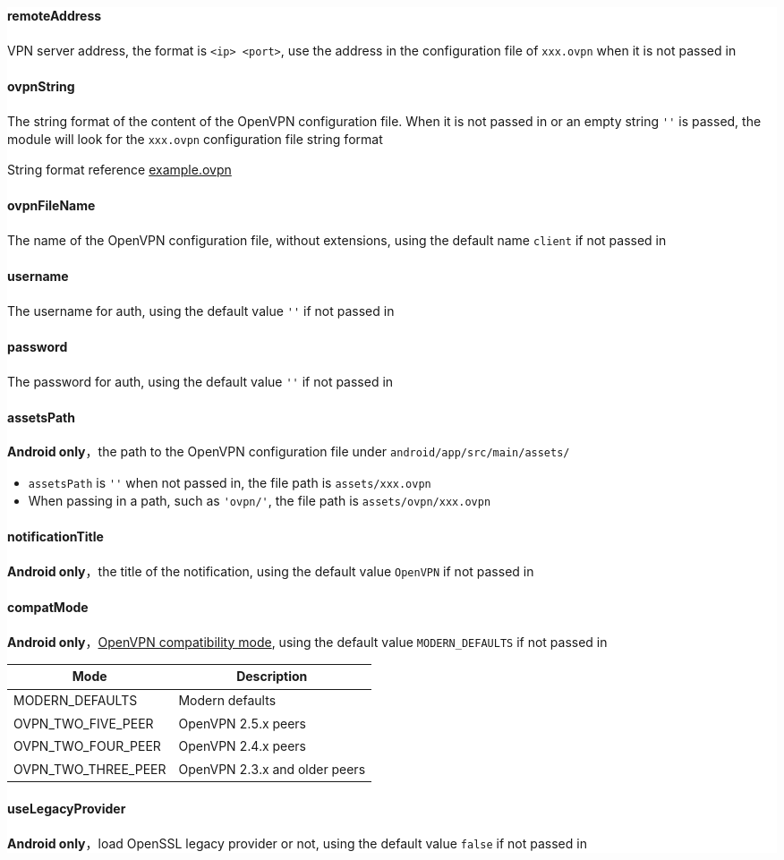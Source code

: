 #### remoteAddress

VPN server address, the format is `<ip> <port>`, use the address in the configuration file of `xxx.ovpn` when it is not passed in

#### ovpnString

The string format of the content of the OpenVPN configuration file. When it is not passed in or an empty string `''` is passed, the module will look for the `xxx.ovpn` configuration file string format

String format reference [example.ovpn](../example/android/app/src/main/assets/Japan.ovpn)

#### ovpnFileName

The name of the OpenVPN configuration file, without extensions, using the default name `client` if not passed in

#### username

The username for auth, using the default value `''` if not passed in

#### password

The password for auth, using the default value `''` if not passed in

#### assetsPath

**Android only**，the path to the OpenVPN configuration file under `android/app/src/main/assets/`

- `assetsPath` is `''` when not passed in, the file path is `assets/xxx.ovpn`
- When passing in a path, such as `'ovpn/'`, the file path is `assets/ovpn/xxx.ovpn`

#### notificationTitle

**Android only**，the title of the notification, using the default value `OpenVPN` if not passed in

#### compatMode

**Android only**，[OpenVPN compatibility mode](#properties), using the default value `MODERN_DEFAULTS` if not passed in

| Mode                | Description                   |
| ------------------- | ----------------------------- |
| MODERN_DEFAULTS     | Modern defaults               |
| OVPN_TWO_FIVE_PEER  | OpenVPN 2.5.x peers           |
| OVPN_TWO_FOUR_PEER  | OpenVPN 2.4.x peers           |
| OVPN_TWO_THREE_PEER | OpenVPN 2.3.x and older peers |

#### useLegacyProvider

**Android only**，load OpenSSL legacy provider or not, using the default value `false` if not passed in
